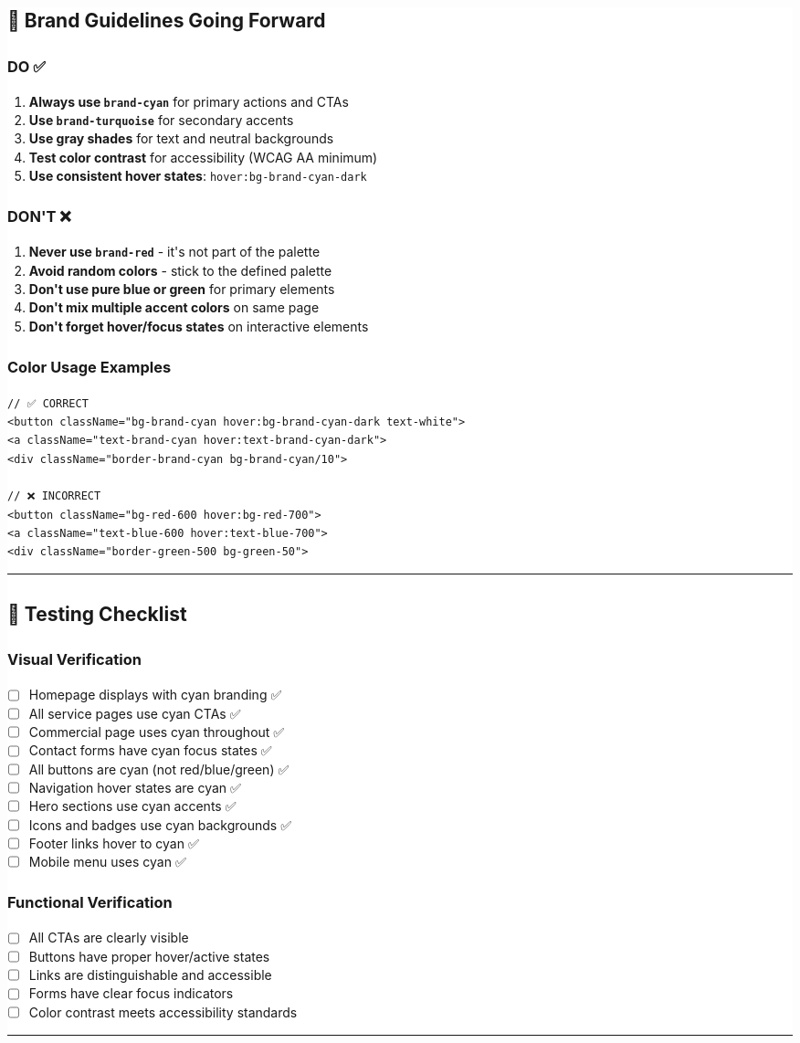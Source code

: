 ## 🚀 Brand Guidelines Going Forward

### DO ✅
1. **Always use `brand-cyan`** for primary actions and CTAs
2. **Use `brand-turquoise`** for secondary accents
3. **Use gray shades** for text and neutral backgrounds
4. **Test color contrast** for accessibility (WCAG AA minimum)
5. **Use consistent hover states**: `hover:bg-brand-cyan-dark`

### DON'T ❌
1. **Never use `brand-red`** - it's not part of the palette
2. **Avoid random colors** - stick to the defined palette
3. **Don't use pure blue or green** for primary elements
4. **Don't mix multiple accent colors** on same page
5. **Don't forget hover/focus states** on interactive elements

### Color Usage Examples

```tsx
// ✅ CORRECT
<button className="bg-brand-cyan hover:bg-brand-cyan-dark text-white">
<a className="text-brand-cyan hover:text-brand-cyan-dark">
<div className="border-brand-cyan bg-brand-cyan/10">

// ❌ INCORRECT
<button className="bg-red-600 hover:bg-red-700">
<a className="text-blue-600 hover:text-blue-700">
<div className="border-green-500 bg-green-50">
```

---

## 🧪 Testing Checklist

### Visual Verification
- [ ] Homepage displays with cyan branding ✅
- [ ] All service pages use cyan CTAs ✅
- [ ] Commercial page uses cyan throughout ✅
- [ ] Contact forms have cyan focus states ✅
- [ ] All buttons are cyan (not red/blue/green) ✅
- [ ] Navigation hover states are cyan ✅
- [ ] Hero sections use cyan accents ✅
- [ ] Icons and badges use cyan backgrounds ✅
- [ ] Footer links hover to cyan ✅
- [ ] Mobile menu uses cyan ✅

### Functional Verification
- [ ] All CTAs are clearly visible
- [ ] Buttons have proper hover/active states
- [ ] Links are distinguishable and accessible
- [ ] Forms have clear focus indicators
- [ ] Color contrast meets accessibility standards

---
